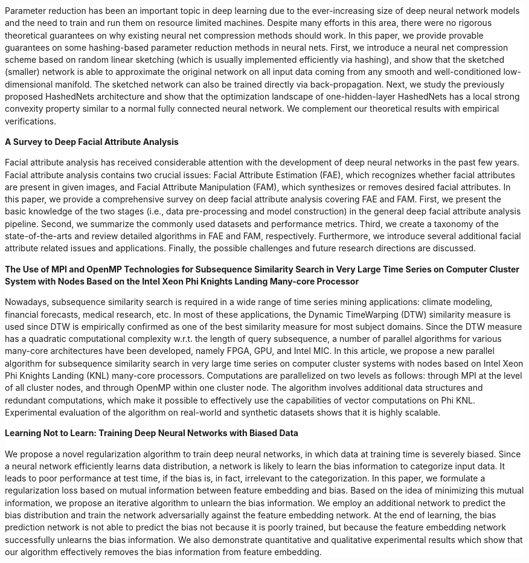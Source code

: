 Parameter reduction has been an important topic in deep learning due to the ever-increasing size of deep neural network models and the need to train and run them on resource limited machines. Despite many efforts in this area, there were no rigorous theoretical guarantees on why existing neural net compression methods should work. In this paper, we provide provable guarantees on some hashing-based parameter reduction methods in neural nets. First, we introduce a neural net compression scheme based on random linear sketching (which is usually implemented efficiently via hashing), and show that the sketched (smaller) network is able to approximate the original network on all input data coming from any smooth and well-conditioned low-dimensional manifold. The sketched network can also be trained directly via back-propagation. Next, we study the previously proposed HashedNets architecture and show that the optimization landscape of one-hidden-layer HashedNets has a local strong convexity property similar to a normal fully connected neural network. We complement our theoretical results with empirical verifications.

**A Survey to Deep Facial Attribute Analysis**

Facial attribute analysis has received considerable attention with the development of deep neural networks in the past few years. Facial attribute analysis contains two crucial issues: Facial Attribute Estimation (FAE), which recognizes whether facial attributes are present in given images, and Facial Attribute Manipulation (FAM), which synthesizes or removes desired facial attributes. In this paper, we provide a comprehensive survey on deep facial attribute analysis covering FAE and FAM. First, we present the basic knowledge of the two stages (i.e., data pre-processing and model construction) in the general deep facial attribute analysis pipeline. Second, we summarize the commonly used datasets and performance metrics. Third, we create a taxonomy of the state-of-the-arts and review detailed algorithms in FAE and FAM, respectively. Furthermore, we introduce several additional facial attribute related issues and applications. Finally, the possible challenges and future research directions are discussed.

**The Use of MPI and OpenMP Technologies for Subsequence Similarity Search in Very Large Time Series on Computer Cluster System with Nodes Based on the Intel Xeon Phi Knights Landing Many-core Processor**

Nowadays, subsequence similarity search is required in a wide range of time series mining applications: climate modeling, financial forecasts, medical research, etc. In most of these applications, the Dynamic TimeWarping (DTW) similarity measure is used since DTW is empirically confirmed as one of the best similarity measure for most subject domains. Since the DTW measure has a quadratic computational complexity w.r.t. the length of query subsequence, a number of parallel algorithms for various many-core architectures have been developed, namely FPGA, GPU, and Intel MIC. In this article, we propose a new parallel algorithm for subsequence similarity search in very large time series on computer cluster systems with nodes based on Intel Xeon Phi Knights Landing (KNL) many-core processors. Computations are parallelized on two levels as follows: through MPI at the level of all cluster nodes, and through OpenMP within one cluster node. The algorithm involves additional data structures and redundant computations, which make it possible to effectively use the capabilities of vector computations on Phi KNL. Experimental evaluation of the algorithm on real-world and synthetic datasets shows that it is highly scalable.

**Learning Not to Learn: Training Deep Neural Networks with Biased Data**

We propose a novel regularization algorithm to train deep neural networks, in which data at training time is severely biased. Since a neural network efficiently learns data distribution, a network is likely to learn the bias information to categorize input data. It leads to poor performance at test time, if the bias is, in fact, irrelevant to the categorization. In this paper, we formulate a regularization loss based on mutual information between feature embedding and bias. Based on the idea of minimizing this mutual information, we propose an iterative algorithm to unlearn the bias information. We employ an additional network to predict the bias distribution and train the network adversarially against the feature embedding network. At the end of learning, the bias prediction network is not able to predict the bias not because it is poorly trained, but because the feature embedding network successfully unlearns the bias information. We also demonstrate quantitative and qualitative experimental results which show that our algorithm effectively removes the bias information from feature embedding.
